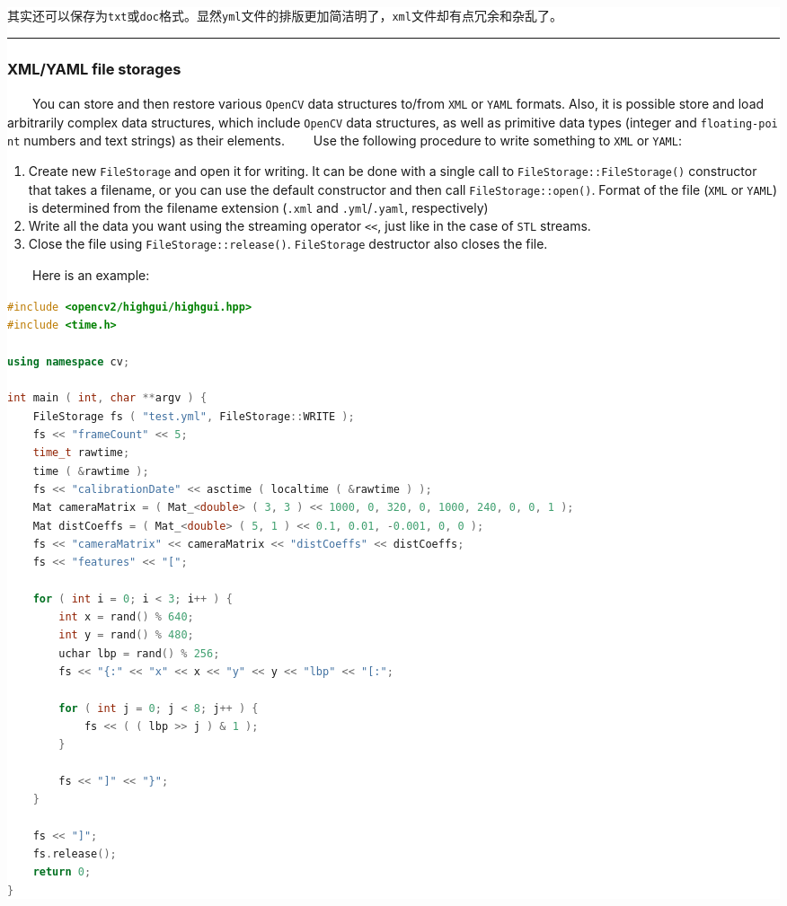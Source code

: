 其实还可以保存为`txt`或`doc`格式。显然`yml`文件的排版更加简洁明了，`xml`文件却有点冗余和杂乱了。

---

### XML/YAML file storages

&emsp;&emsp;You can store and then restore various `OpenCV` data structures to/from `XML` or `YAML` formats. Also, it is possible store and load arbitrarily complex data structures, which include `OpenCV` data structures, as well as primitive data types (integer and `floating-point` numbers and text strings) as their elements.
&emsp;&emsp;Use the following procedure to write something to `XML` or `YAML`:

1. Create new `FileStorage` and open it for writing. It can be done with a single call to `FileStorage::FileStorage()` constructor that takes a filename, or you can use the default constructor and then call `FileStorage::open()`. Format of the file (`XML` or `YAML`) is determined from the filename extension (`.xml` and `.yml`/`.yaml`, respectively)
2. Write all the data you want using the streaming operator `<<`, just like in the case of `STL` streams.
3. Close the file using `FileStorage::release()`. `FileStorage` destructor also closes the file.

&emsp;&emsp;Here is an example:

``` cpp
#include <opencv2/highgui/highgui.hpp>
#include <time.h>

using namespace cv;

int main ( int, char **argv ) {
    FileStorage fs ( "test.yml", FileStorage::WRITE );
    fs << "frameCount" << 5;
    time_t rawtime;
    time ( &rawtime );
    fs << "calibrationDate" << asctime ( localtime ( &rawtime ) );
    Mat cameraMatrix = ( Mat_<double> ( 3, 3 ) << 1000, 0, 320, 0, 1000, 240, 0, 0, 1 );
    Mat distCoeffs = ( Mat_<double> ( 5, 1 ) << 0.1, 0.01, -0.001, 0, 0 );
    fs << "cameraMatrix" << cameraMatrix << "distCoeffs" << distCoeffs;
    fs << "features" << "[";

    for ( int i = 0; i < 3; i++ ) {
        int x = rand() % 640;
        int y = rand() % 480;
        uchar lbp = rand() % 256;
        fs << "{:" << "x" << x << "y" << y << "lbp" << "[:";

        for ( int j = 0; j < 8; j++ ) {
            fs << ( ( lbp >> j ) & 1 );
        }

        fs << "]" << "}";
    }

    fs << "]";
    fs.release();
    return 0;
}
```
